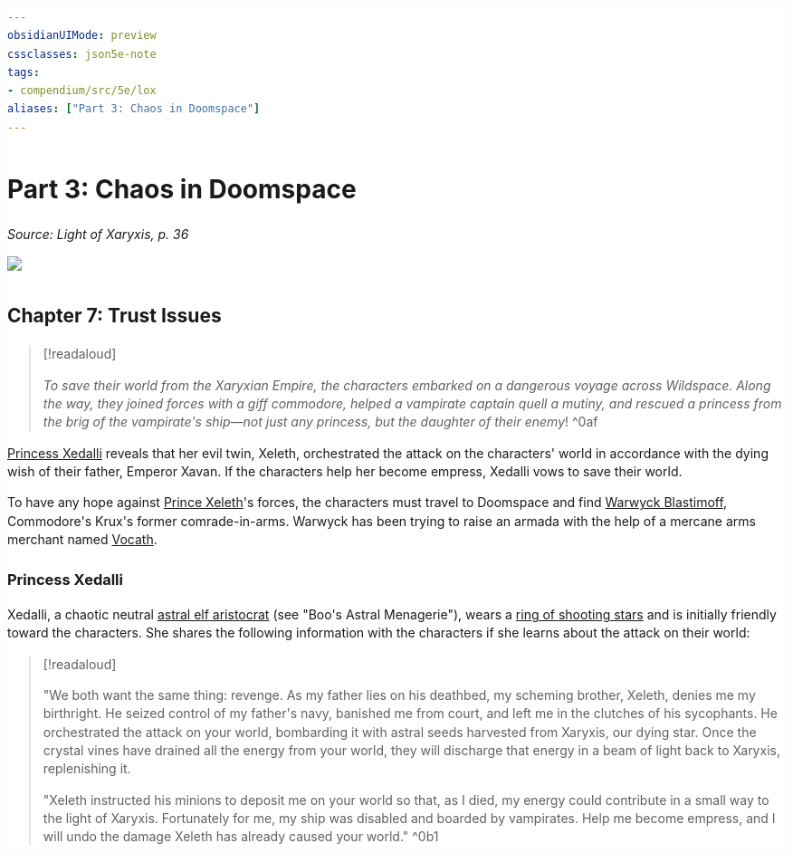 ```yaml
---
obsidianUIMode: preview
cssclasses: json5e-note
tags:
- compendium/src/5e/lox
aliases: ["Part 3: Chaos in Doomspace"]
---
```

# Part 3: Chaos in Doomspace
*Source: Light of Xaryxis, p. 36* 

![](https://raw.githubusercontent.com/5etools-mirror-3/5etools-img/main/adventure/LoX/029-11-001.part-three-splash.webp#center)

## Chapter 7: Trust Issues

> [!readaloud] 
> 
> *To save their world from the Xaryxian Empire, the characters embarked on a dangerous voyage across Wildspace. Along the way, they joined forces with a giff commodore, helped a vampirate captain quell a mutiny, and rescued a princess from the brig of the vampirate's ship—not just any princess, but the daughter of their enemy*!
^0af

[Princess Xedalli](Mechanics/bestiary/npc/princess-xedalli-lox.md) reveals that her evil twin, Xeleth, orchestrated the attack on the characters' world in accordance with the dying wish of their father, Emperor Xavan. If the characters help her become empress, Xedalli vows to save their world.

To have any hope against [Prince Xeleth](Mechanics/bestiary/npc/prince-xeleth-lox.md)'s forces, the characters must travel to Doomspace and find [Warwyck Blastimoff](Mechanics/bestiary/npc/warwyck-blastimoff-lox.md), Commodore's Krux's former comrade-in-arms. Warwyck has been trying to raise an armada with the help of a mercane arms merchant named [Vocath](Mechanics/bestiary/npc/vocath-lox.md).

### Princess Xedalli

Xedalli, a chaotic neutral [astral elf aristocrat](Mechanics/bestiary/humanoid/astral-elf-aristocrat-bam.md) (see "Boo's Astral Menagerie"), wears a [ring of shooting stars](Mechanics/items/ring-of-shooting-stars.md) and is initially friendly toward the characters. She shares the following information with the characters if she learns about the attack on their world:

> [!readaloud] 
> 
> "We both want the same thing: revenge. As my father lies on his deathbed, my scheming brother, Xeleth, denies me my birthright. He seized control of my father's navy, banished me from court, and left me in the clutches of his sycophants. He orchestrated the attack on your world, bombarding it with astral seeds harvested from Xaryxis, our dying star. Once the crystal vines have drained all the energy from your world, they will discharge that energy in a beam of light back to Xaryxis, replenishing it.
> 
> "Xeleth instructed his minions to deposit me on your world so that, as I died, my energy could contribute in a small way to the light of Xaryxis. Fortunately for me, my ship was disabled and boarded by vampirates. Help me become empress, and I will undo the damage Xeleth has already caused your world."
^0b1
